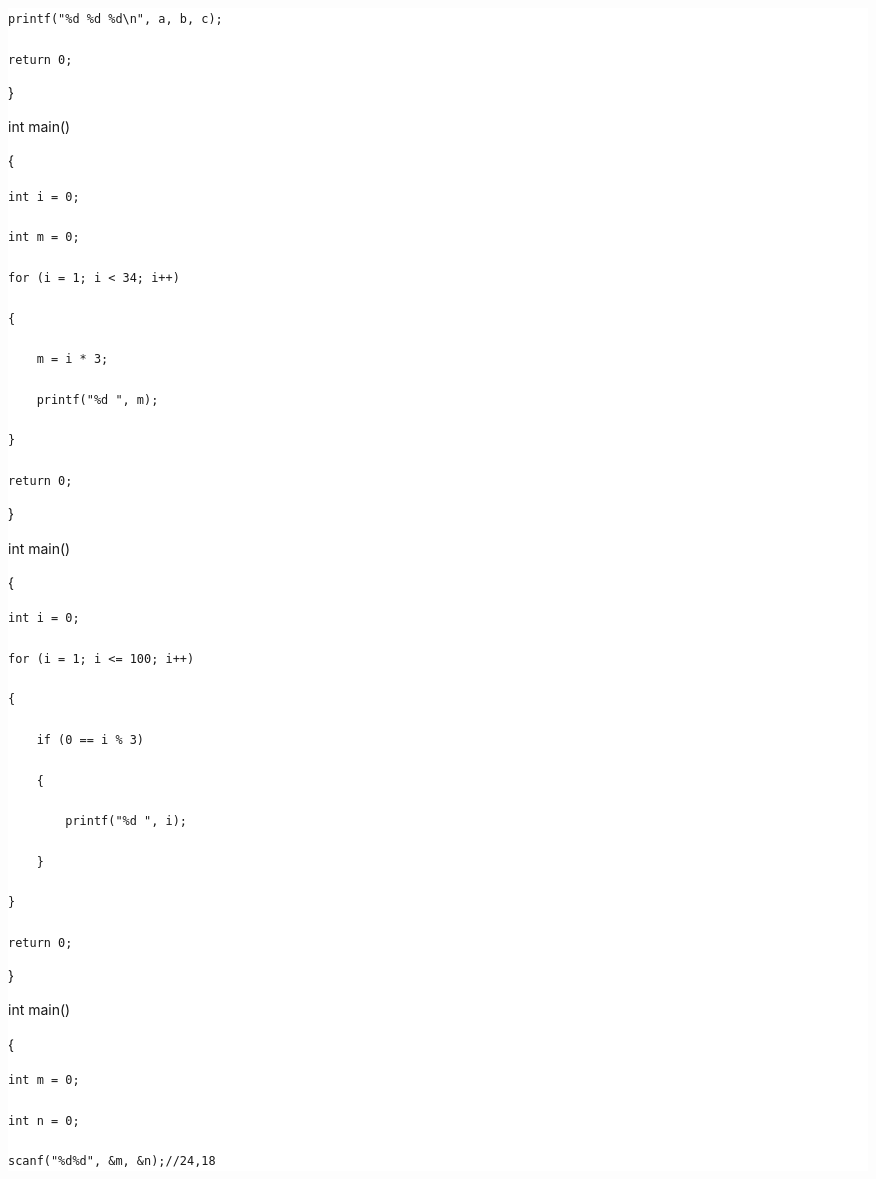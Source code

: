	printf("%d %d %d\n", a, b, c);
  
	return 0;
  
}



int main()

{

	int i = 0;
  
	int m = 0;
  
	for (i = 1; i < 34; i++)
  
	{
  
		m = i * 3;
    
		printf("%d ", m);
    
	}
  
	return 0;
  
}



int main()

{

	int i = 0;
  
	for (i = 1; i <= 100; i++)
  
	{
  
		if (0 == i % 3)
    
		{
    
			printf("%d ", i);
      
		}
    
	}
  
	return 0;
  
}


int main()

{

	int m = 0;
  
	int n = 0;
  
	scanf("%d%d", &m, &n);//24,18
  